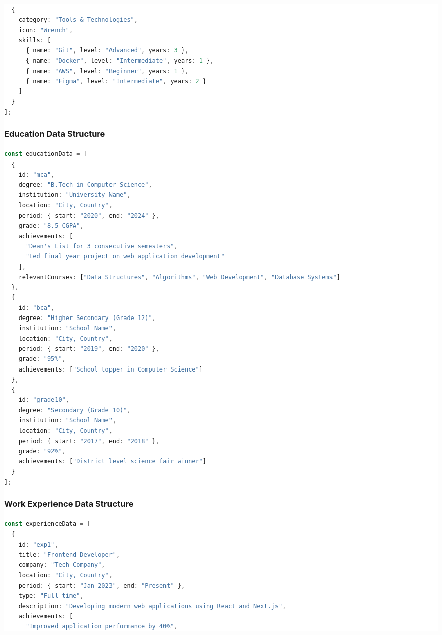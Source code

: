 ```typescript
  {
    category: "Tools & Technologies",
    icon: "Wrench",
    skills: [
      { name: "Git", level: "Advanced", years: 3 },
      { name: "Docker", level: "Intermediate", years: 1 },
      { name: "AWS", level: "Beginner", years: 1 },
      { name: "Figma", level: "Intermediate", years: 2 }
    ]
  }
];
```

### Education Data Structure
```typescript
const educationData = [
  {
    id: "mca",
    degree: "B.Tech in Computer Science",
    institution: "University Name",
    location: "City, Country",
    period: { start: "2020", end: "2024" },
    grade: "8.5 CGPA",
    achievements: [
      "Dean's List for 3 consecutive semesters",
      "Led final year project on web application development"
    ],
    relevantCourses: ["Data Structures", "Algorithms", "Web Development", "Database Systems"]
  },
  {
    id: "bca",
    degree: "Higher Secondary (Grade 12)",
    institution: "School Name",
    location: "City, Country",
    period: { start: "2019", end: "2020" },
    grade: "95%",
    achievements: ["School topper in Computer Science"]
  },
  {
    id: "grade10",
    degree: "Secondary (Grade 10)",
    institution: "School Name",
    location: "City, Country",
    period: { start: "2017", end: "2018" },
    grade: "92%",
    achievements: ["District level science fair winner"]
  }
];
```

### Work Experience Data Structure
```typescript
const experienceData = [
  {
    id: "exp1",
    title: "Frontend Developer",
    company: "Tech Company",
    location: "City, Country",
    period: { start: "Jan 2023", end: "Present" },
    type: "Full-time",
    description: "Developing modern web applications using React and Next.js",
    achievements: [
      "Improved application performance by 40%",
```